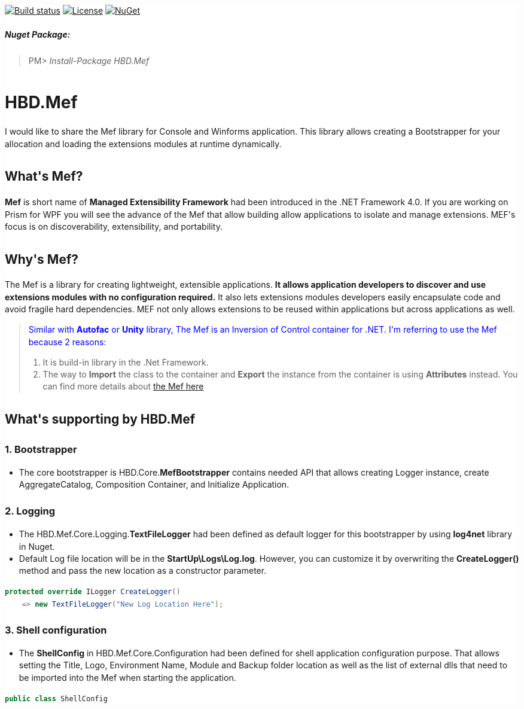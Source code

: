 [![Build status](https://ci.appveyor.com/api/projects/status/5albws593jcl3h6p)](https://ci.appveyor.com/project/baoduy/hbd-mef)
[![License](https://img.shields.io/github/license/mashape/apistatus.svg)](https://opensource.org/licenses/MIT)
[![NuGet](https://img.shields.io/nuget/v/HBD.Mef.svg?maxAge=2592000)](https://www.nuget.org/packages/HBD.Mef/)

##### Nuget Package:
>PM> *Install-Package HBD.Mef*

# HBD.Mef
I would like to share the Mef library for Console and Winforms application.
This library allows creating a Bootstrapper for your allocation and loading the extensions modules at runtime dynamically.

## What's Mef?
**Mef** is short name of **Managed Extensibility Framework** had been introduced in the .NET Framework 4.0.
If you are working on Prism for WPF you will see the advance of the Mef
that allow building allow applications to isolate and manage extensions.
MEF's focus is on discoverability, extensibility, and portability.

## Why's Mef?
The Mef is a library for creating lightweight, extensible applications. 
**It allows application developers to discover and use extensions modules with no configuration required.**
It also lets extensions modules developers easily encapsulate code and avoid fragile hard dependencies. MEF not only allows extensions to be reused within applications but across applications as well.


><span style="color:blue">Similar with **Autofac** or **Unity** library, The Mef is an Inversion of Control container for .NET.
>I'm referring to use the Mef because 2 reasons:</span>
>1. It is build-in library in the .Net Framework.
>2. The way to **Import** the class to the container and **Export** the instance from the container is using **Attributes** instead. 
>You can find more details about [the Mef here](https://msdn.microsoft.com/en-us/library/dd460648(v=vs.110).aspx)

## What's supporting by HBD.Mef
### 1. Bootstrapper 
- The core bootstrapper is HBD.Core.**MefBootstrapper** contains needed API that allows creating Logger instance, create AggregateCatalog, Composition Container, and Initialize Application.
### 2. Logging
- The HBD.Mef.Core.Logging.**TextFileLogger** had been defined as default logger for this bootstrapper by using **log4net** library in Nuget.
- Default Log file location will be in the **StartUp\Logs\Log.log**. However, you can customize it by overwriting the **CreateLogger()** method and pass the new location as a constructor parameter.
```csharp
protected override ILogger CreateLogger() 
    => new TextFileLogger("New Log Location Here");
```
### 3. Shell configuration
- The **ShellConfig** in HBD.Mef.Core.Configuration had been defined for shell application configuration purpose.
That allows setting the Title, Logo, Environment Name, Module and Backup folder location as well as the list of external dlls that need to be imported into the Mef when starting the application.
```csharp
public class ShellConfig
```